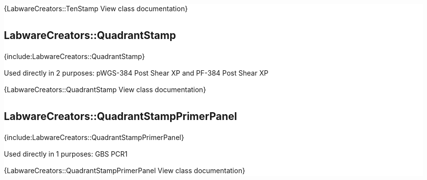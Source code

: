 {LabwareCreators::TenStamp View class documentation}


## LabwareCreators::QuadrantStamp

{include:LabwareCreators::QuadrantStamp}

  Used directly in 2 purposes:
  pWGS-384 Post Shear XP and PF-384 Post Shear XP

{LabwareCreators::QuadrantStamp View class documentation}


## LabwareCreators::QuadrantStampPrimerPanel

{include:LabwareCreators::QuadrantStampPrimerPanel}

  Used directly in 1 purposes:
  GBS PCR1

{LabwareCreators::QuadrantStampPrimerPanel View class documentation}

